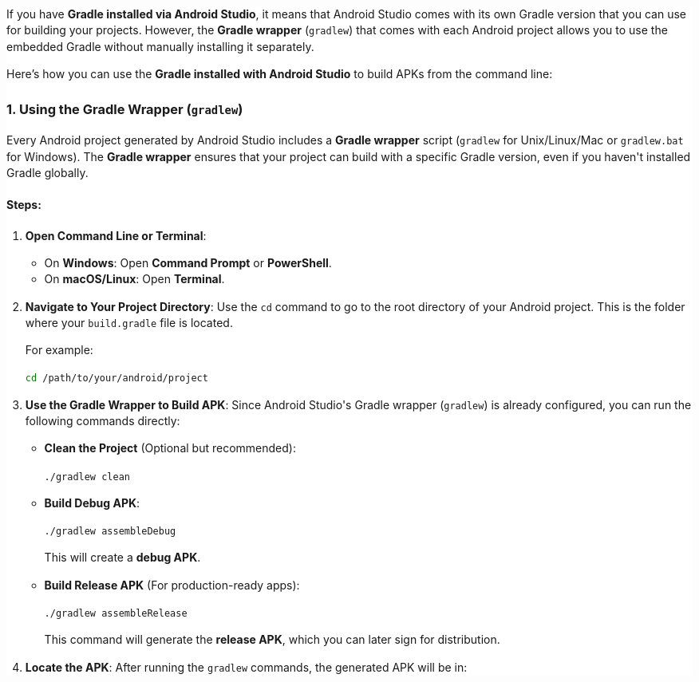 If you have **Gradle installed via Android Studio**, it means that Android Studio comes with its own Gradle version that you can use for building your projects. However, the **Gradle wrapper** (`gradlew`) that comes with each Android project allows you to use the embedded Gradle without manually installing it separately.

Here’s how you can use the **Gradle installed with Android Studio** to build APKs from the command line:

### 1. Using the Gradle Wrapper (`gradlew`)

Every Android project generated by Android Studio includes a **Gradle wrapper** script (`gradlew` for Unix/Linux/Mac or `gradlew.bat` for Windows). The **Gradle wrapper** ensures that your project can build with a specific Gradle version, even if you haven't installed Gradle globally.

#### Steps:

1. **Open Command Line or Terminal**:
   - On **Windows**: Open **Command Prompt** or **PowerShell**.
   - On **macOS/Linux**: Open **Terminal**.

2. **Navigate to Your Project Directory**:
   Use the `cd` command to go to the root directory of your Android project. This is the folder where your `build.gradle` file is located.

   For example:
   
   ```bash
   cd /path/to/your/android/project
   ```

3. **Use the Gradle Wrapper to Build APK**:
   Since Android Studio's Gradle wrapper (`gradlew`) is already configured, you can run the following commands directly:

   - **Clean the Project** (Optional but recommended):
   
     ```bash
     ./gradlew clean
     ```

   - **Build Debug APK**:

     ```bash
     ./gradlew assembleDebug
     ```

     This will create a **debug APK**.

   - **Build Release APK** (For production-ready apps):

     ```bash
     ./gradlew assembleRelease
     ```

     This command will generate the **release APK**, which you can later sign for distribution.

4. **Locate the APK**:
   After running the `gradlew` commands, the generated APK will be in:
